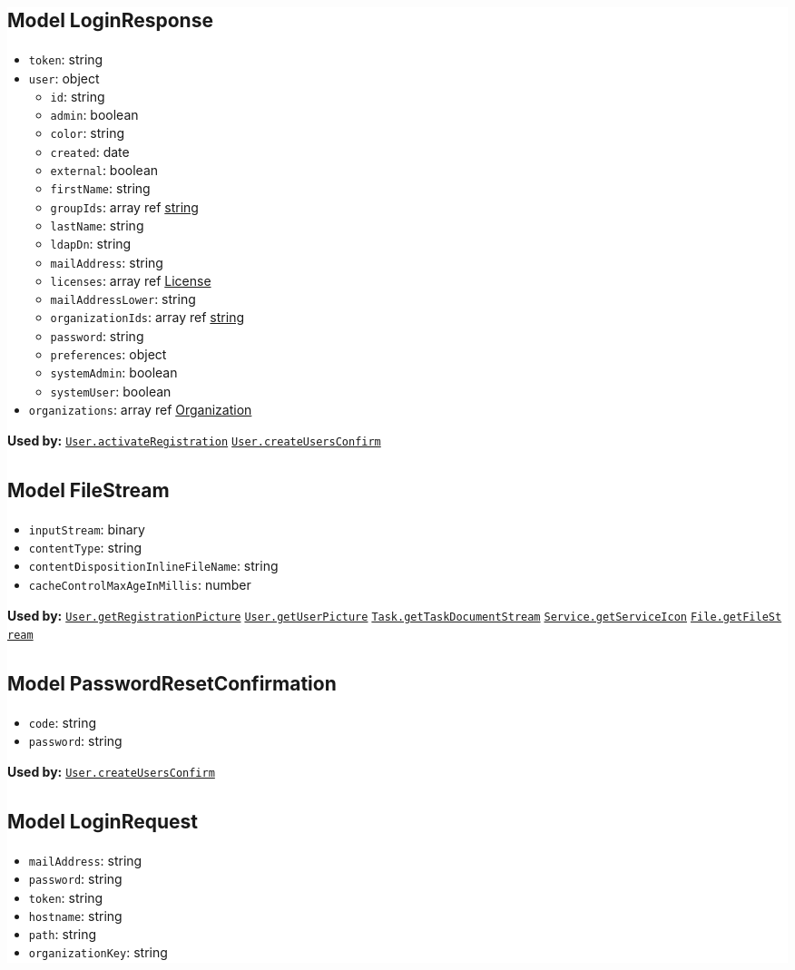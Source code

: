 ## Model LoginResponse
- `token`: string
- `user`: object
  - `id`: string
  - `admin`: boolean
  - `color`: string
  - `created`: date
  - `external`: boolean
  - `firstName`: string
  - `groupIds`: array ref [string](#model-string)
  - `lastName`: string
  - `ldapDn`: string
  - `mailAddress`: string
  - `licenses`: array ref [License](#model-license)
  - `mailAddressLower`: string
  - `organizationIds`: array ref [string](#model-string)
  - `password`: string
  - `preferences`: object
  - `systemAdmin`: boolean
  - `systemUser`: boolean
- `organizations`: array ref [Organization](#model-organization)


**Used by:**
[`User.activateRegistration`](#user-activateregistration)
[`User.createUsersConfirm`](#user-createusersconfirm)

## Model FileStream
- `inputStream`: binary
- `contentType`: string
- `contentDispositionInlineFileName`: string
- `cacheControlMaxAgeInMillis`: number


**Used by:**
[`User.getRegistrationPicture`](#user-getregistrationpicture)
[`User.getUserPicture`](#user-getuserpicture)
[`Task.getTaskDocumentStream`](#task-gettaskdocumentstream)
[`Service.getServiceIcon`](#service-getserviceicon)
[`File.getFileStream`](#file-getfilestream)

## Model PasswordResetConfirmation
- `code`: string
- `password`: string


**Used by:**
[`User.createUsersConfirm`](#user-createusersconfirm)

## Model LoginRequest
- `mailAddress`: string
- `password`: string
- `token`: string
- `hostname`: string
- `path`: string
- `organizationKey`: string
